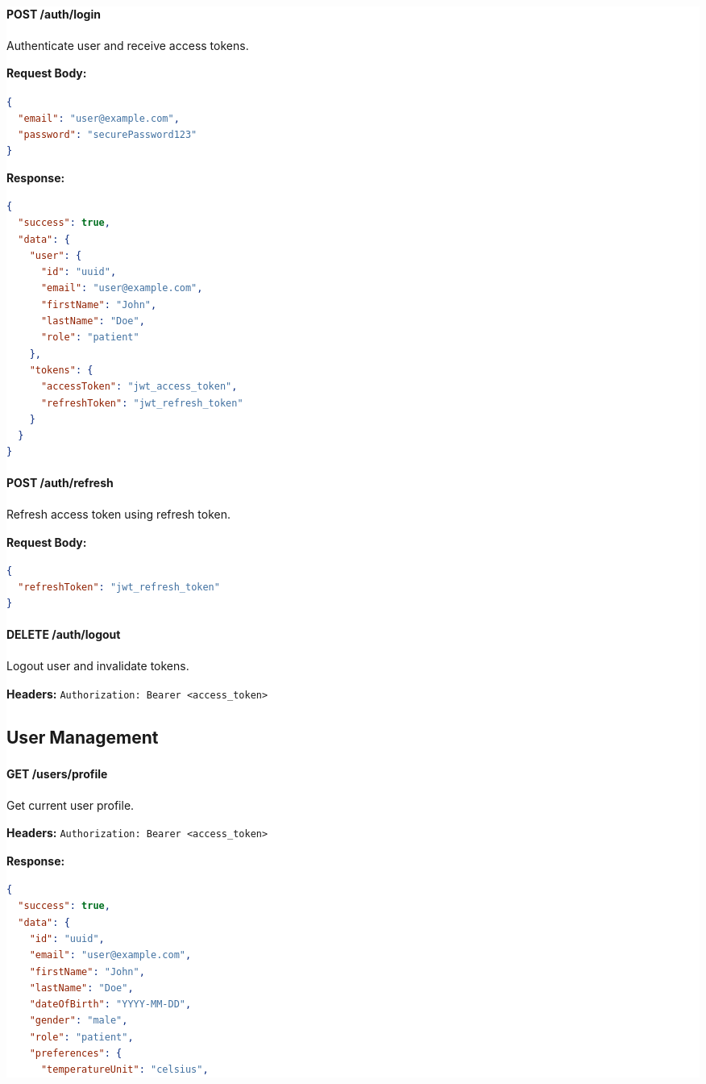 #### POST /auth/login
Authenticate user and receive access tokens.

**Request Body:**
```json
{
  "email": "user@example.com",
  "password": "securePassword123"
}
```

**Response:**
```json
{
  "success": true,
  "data": {
    "user": {
      "id": "uuid",
      "email": "user@example.com",
      "firstName": "John",
      "lastName": "Doe",
      "role": "patient"
    },
    "tokens": {
      "accessToken": "jwt_access_token",
      "refreshToken": "jwt_refresh_token"
    }
  }
}
```

#### POST /auth/refresh
Refresh access token using refresh token.

**Request Body:**
```json
{
  "refreshToken": "jwt_refresh_token"
}
```

#### DELETE /auth/logout
Logout user and invalidate tokens.

**Headers:** `Authorization: Bearer <access_token>`

## User Management

#### GET /users/profile
Get current user profile.

**Headers:** `Authorization: Bearer <access_token>`

**Response:**
```json
{
  "success": true,
  "data": {
    "id": "uuid",
    "email": "user@example.com",
    "firstName": "John",
    "lastName": "Doe",
    "dateOfBirth": "YYYY-MM-DD",
    "gender": "male",
    "role": "patient",
    "preferences": {
      "temperatureUnit": "celsius",
```